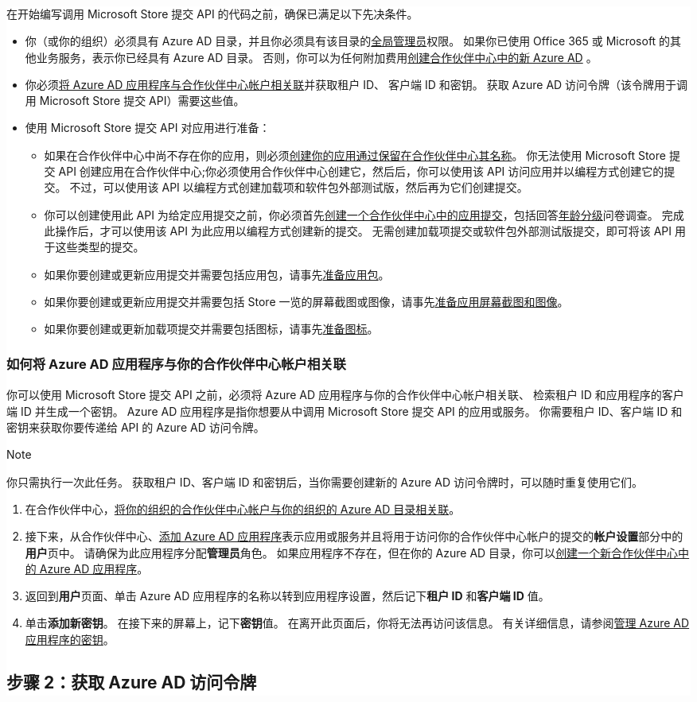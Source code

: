 在开始编写调用 Microsoft Store 提交 API 的代码之前，确保已满足以下先决条件。

* 你（或你的组织）必须具有 Azure AD 目录，并且你必须具有该目录的[全局管理员](http://go.microsoft.com/fwlink/?LinkId=746654)权限。 如果你已使用 Office 365 或 Microsoft 的其他业务服务，表示你已经具有 Azure AD 目录。 否则，你可以为任何附加费用[创建合作伙伴中心中的新 Azure AD](../publish/associate-azure-ad-with-dev-center.md#create-a-brand-new-azure-ad-to-associate-with-your-partner-center-account) 。

* 你必须[将 Azure AD 应用程序与合作伙伴中心帐户相关联](#associate-an-azure-ad-application-with-your-windows-dev-center-account)并获取租户 ID、 客户端 ID 和密钥。 获取 Azure AD 访问令牌（该令牌用于调用 Microsoft Store 提交 API）需要这些值。

* 使用 Microsoft Store 提交 API 对应用进行准备：

  * 如果在合作伙伴中心中尚不存在你的应用，则必须[创建你的应用通过保留在合作伙伴中心其名称](https://msdn.microsoft.com/windows/uwp/publish/create-your-app-by-reserving-a-name)。 你无法使用 Microsoft Store 提交 API 创建应用在合作伙伴中心;你必须使用合作伙伴中心创建它，然后后，你可以使用该 API 访问应用并以编程方式创建它的提交。 不过，可以使用该 API 以编程方式创建加载项和软件包外部测试版，然后再为它们创建提交。

  * 你可以创建使用此 API 为给定应用提交之前，你必须首先[创建一个合作伙伴中心中的应用提交](https://msdn.microsoft.com/windows/uwp/publish/app-submissions)，包括回答[年龄分级](https://msdn.microsoft.com/windows/uwp/publish/age-ratings)问卷调查。 完成此操作后，才可以使用该 API 为此应用以编程方式创建新的提交。 无需创建加载项提交或软件包外部测试版提交，即可将该 API 用于这些类型的提交。

  * 如果你要创建或更新应用提交并需要包括应用包，请事先[准备应用包](https://msdn.microsoft.com/windows/uwp/publish/app-package-requirements)。

  * 如果你要创建或更新应用提交并需要包括 Store 一览的屏幕截图或图像，请事先[准备应用屏幕截图和图像](https://msdn.microsoft.com/windows/uwp/publish/app-screenshots-and-images)。

  * 如果你要创建或更新加载项提交并需要包括图标，请事先[准备图标](https://msdn.microsoft.com/windows/uwp/publish/create-iap-descriptions#icon)。

<span id="associate-an-azure-ad-application-with-your-windows-dev-center-account" />

### <a name="how-to-associate-an-azure-ad-application-with-your-partner-center-account"></a>如何将 Azure AD 应用程序与你的合作伙伴中心帐户相关联

你可以使用 Microsoft Store 提交 API 之前，必须将 Azure AD 应用程序与你的合作伙伴中心帐户相关联、 检索租户 ID 和应用程序的客户端 ID 并生成一个密钥。 Azure AD 应用程序是指你想要从中调用 Microsoft Store 提交 API 的应用或服务。 你需要租户 ID、客户端 ID 和密钥来获取你要传递给 API 的 Azure AD 访问令牌。

> [!NOTE]
> 你只需执行一次此任务。 获取租户 ID、客户端 ID 和密钥后，当你需要创建新的 Azure AD 访问令牌时，可以随时重复使用它们。

1.  在合作伙伴中心，[将你的组织的合作伙伴中心帐户与你的组织的 Azure AD 目录相关联](../publish/associate-azure-ad-with-dev-center.md)。

2.  接下来，从合作伙伴中心、[添加 Azure AD 应用程序](../publish/add-users-groups-and-azure-ad-applications.md#add-azure-ad-applications-to-your-partner-center-account)表示应用或服务并且将用于访问你的合作伙伴中心帐户的提交的**帐户设置**部分中的**用户**页中。 请确保为此应用程序分配**管理员**角色。 如果应用程序不存在，但在你的 Azure AD 目录，你可以[创建一个新合作伙伴中心中的 Azure AD 应用程序](../publish/add-users-groups-and-azure-ad-applications.md#create-a-new-azure-ad-application-account-in-your-organizations-directory-and-add-it-to-your-partner-center-account)。  

3.  返回到**用户**页面、单击 Azure AD 应用程序的名称以转到应用程序设置，然后记下**租户 ID** 和**客户端 ID** 值。

4. 单击**添加新密钥**。 在接下来的屏幕上，记下**密钥**值。 在离开此页面后，你将无法再访问该信息。 有关详细信息，请参阅[管理 Azure AD 应用程序的密钥](../publish/add-users-groups-and-azure-ad-applications.md#manage-keys)。

<span id="obtain-an-azure-ad-access-token" />

## <a name="step-2-obtain-an-azure-ad-access-token"></a>步骤 2：获取 Azure AD 访问令牌
